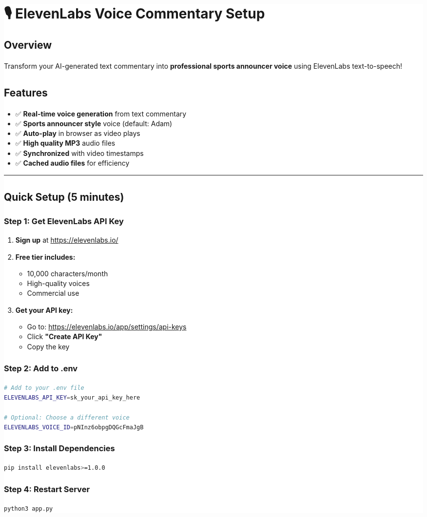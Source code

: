 # 🎙️ ElevenLabs Voice Commentary Setup

## Overview
Transform your AI-generated text commentary into **professional sports announcer voice** using ElevenLabs text-to-speech!

## Features
- ✅ **Real-time voice generation** from text commentary
- ✅ **Sports announcer style** voice (default: Adam)
- ✅ **Auto-play** in browser as video plays
- ✅ **High quality MP3** audio files
- ✅ **Synchronized** with video timestamps
- ✅ **Cached audio files** for efficiency

---

## Quick Setup (5 minutes)

### Step 1: Get ElevenLabs API Key

1. **Sign up** at https://elevenlabs.io/
2. **Free tier includes:**
   - 10,000 characters/month
   - High-quality voices
   - Commercial use

3. **Get your API key:**
   - Go to: https://elevenlabs.io/app/settings/api-keys
   - Click **"Create API Key"**
   - Copy the key

### Step 2: Add to .env

```bash
# Add to your .env file
ELEVENLABS_API_KEY=sk_your_api_key_here

# Optional: Choose a different voice
ELEVENLABS_VOICE_ID=pNInz6obpgDQGcFmaJgB
```

### Step 3: Install Dependencies

```bash
pip install elevenlabs>=1.0.0
```

### Step 4: Restart Server

```bash
python3 app.py
```
